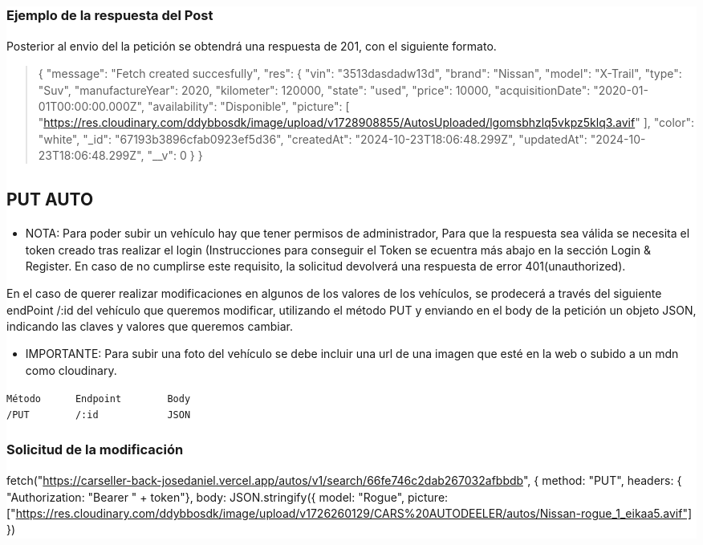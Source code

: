 ### Ejemplo de la respuesta del Post
Posterior al envio del la petición se obtendrá una respuesta de 201, con el siguiente formato. 
>{
	"message": "Fetch created succesfully",
	"res": {
		"vin": "3513dasdadw13d",
		"brand": "Nissan",
		"model": "X-Trail",
		"type": "Suv",
		"manufactureYear": 2020,
		"kilometer": 120000,
		"state": "used",
		"price": 10000,
		"acquisitionDate": "2020-01-01T00:00:00.000Z",
		"availability": "Disponible",
		"picture": [
			"https://res.cloudinary.com/ddybbosdk/image/upload/v1728908855/AutosUploaded/lgomsbhzlq5vkpz5klq3.avif"
		],
		"color": "white",
		"_id": "67193b3896cfab0923ef5d36",
		"createdAt": "2024-10-23T18:06:48.299Z",
		"updatedAt": "2024-10-23T18:06:48.299Z",
		"__v": 0
	}
}

## PUT AUTO
- NOTA: Para poder subir un vehículo hay que tener permisos de administrador, Para que la respuesta sea válida se necesita el token creado tras realizar el login (Instrucciones para conseguir el Token se ecuentra más abajo en la sección Login & Register. En caso de no cumplirse este requisito, la solicitud devolverá una respuesta de error 401(unauthorized).

En el caso de querer realizar modificaciones en algunos de los valores de los vehículos, se prodecerá a través del siguiente endPoint /:id del vehículo que queremos modificar, utilizando el método PUT y enviando en el body de la petición un objeto JSON, indicando las claves y valores que queremos cambiar.

- IMPORTANTE: Para subir una foto del vehículo se debe incluir una url de una imagen que esté en la web o subido a un mdn como cloudinary.

```sh
Método      Endpoint        Body
/PUT        /:id            JSON 
```

### Solicitud de la modificación

>
fetch("https://carseller-back-josedaniel.vercel.app/autos/v1/search/66fe746c2dab267032afbbdb", {
         method: "PUT",
         headers: { "Authorization: "Bearer " + token"},
         body: JSON.stringify({ model: "Rogue",
    picture: ["https://res.cloudinary.com/ddybbosdk/image/upload/v1726260129/CARS%20AUTODEELER/autos/Nissan-rogue_1_eikaa5.avif"]
         })
         